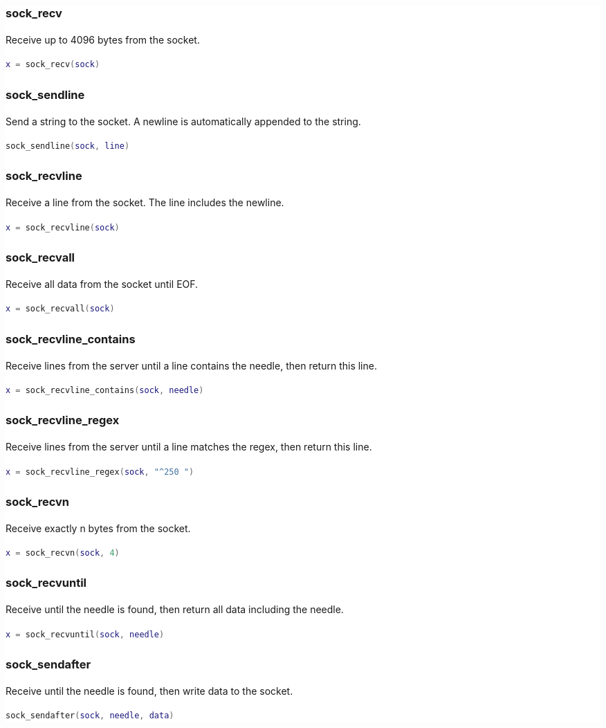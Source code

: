 ### sock_recv
Receive up to 4096 bytes from the socket.
```lua
x = sock_recv(sock)
```

### sock_sendline
Send a string to the socket. A newline is automatically appended to the string.
```lua
sock_sendline(sock, line)
```

### sock_recvline
Receive a line from the socket. The line includes the newline.
```lua
x = sock_recvline(sock)
```

### sock_recvall
Receive all data from the socket until EOF.
```lua
x = sock_recvall(sock)
```

### sock_recvline_contains
Receive lines from the server until a line contains the needle, then return
this line.
```lua
x = sock_recvline_contains(sock, needle)
```

### sock_recvline_regex
Receive lines from the server until a line matches the regex, then return this
line.
```lua
x = sock_recvline_regex(sock, "^250 ")
```

### sock_recvn
Receive exactly n bytes from the socket.
```lua
x = sock_recvn(sock, 4)
```

### sock_recvuntil
Receive until the needle is found, then return all data including the needle.
```lua
x = sock_recvuntil(sock, needle)
```

### sock_sendafter
Receive until the needle is found, then write data to the socket.
```lua
sock_sendafter(sock, needle, data)
```
